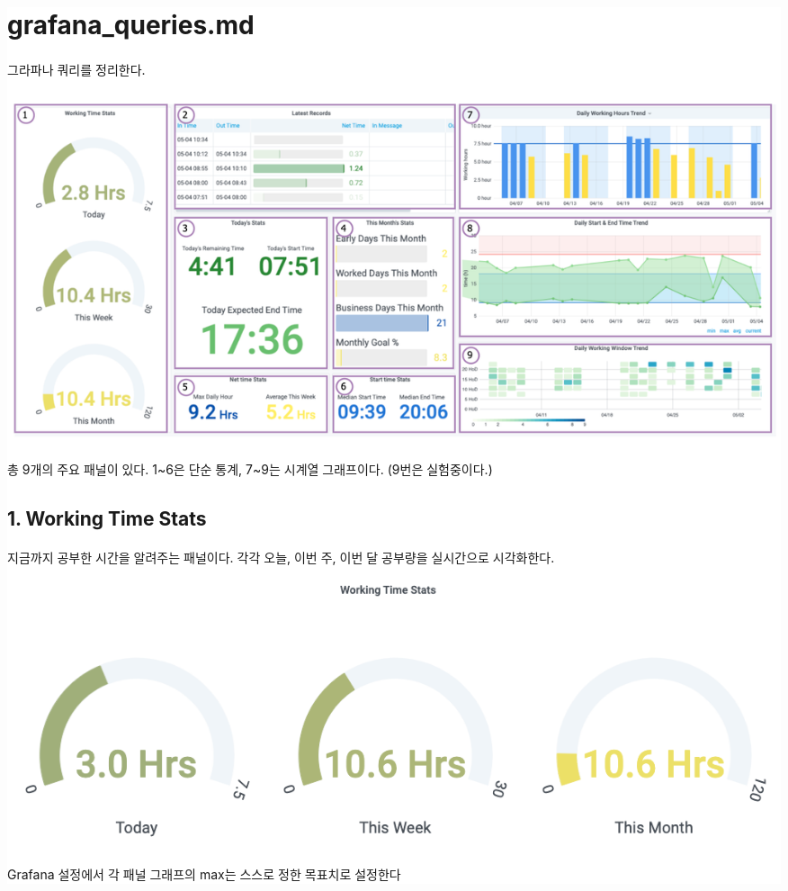 # grafana_queries.md

그라파나 쿼리를 정리한다.

![dashboard.png](img/grafana_queries/dashboard.png)

총 9개의 주요 패널이 있다. 1\~6은 단순 통계, 7~9는 시계열 그래프이다. (9번은 실험중이다.)

## 1. Working Time Stats

지금까지 공부한 시간을 알려주는 패널이다. 각각 오늘, 이번 주, 이번 달 공부량을 실시간으로 시각화한다.

![working_time_stats.png](img/grafana_queries/working_time_stats.png)

Grafana 설정에서 각 패널 그래프의 max는 스스로 정한 목표치로 설정한다
